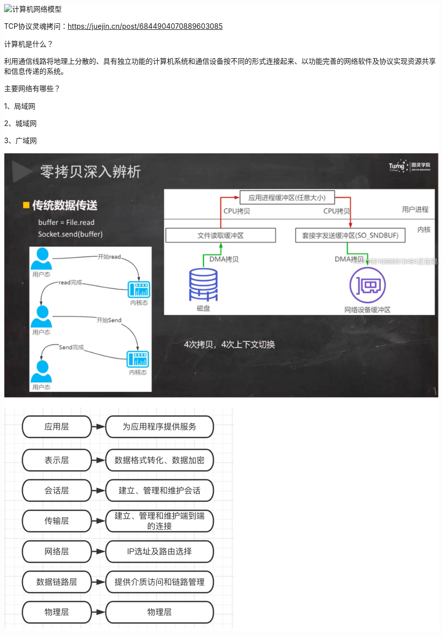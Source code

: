 ![计算机网络模型](https://p1-jj.byteimg.com/tos-cn-i-t2oaga2asx/gold-user-assets/2020/7/30/1739d1d409e3174b~tplv-t2oaga2asx-zoom-in-crop-mark:1304:0:0:0.awebp)

TCP协议灵魂拷问：https://juejin.cn/post/6844904070889603085

计算机是什么？

利用通信线路将地理上分散的、具有独立功能的计算机系统和通信设备按不同的形式连接起来、以功能完善的网络软件及协议实现资源共享和信息传递的系统。

主要网络有哪些？

1、局域网

2、城域网

3、广域网

![img_1.png](noteImg/img_1.png)

![img_2.png](noteImg/img_2.png)
